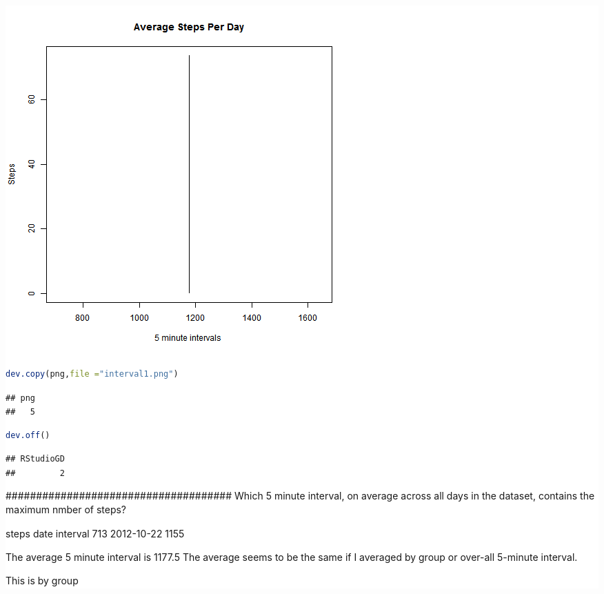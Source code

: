 ![plot of chunk unnamed-chunk-14](figure/unnamed-chunk-14-1.png) 

```r
dev.copy(png,file ="interval1.png")
```

```
## png 
##   5
```

```r
dev.off()
```

```
## RStudioGD 
##         2
```

#####################################
Which 5 minute  interval, on average across all days in the dataset, 
contains the maximum nmber of steps?

steps       date    interval
713     2012-10-22     1155

The average 5 minute interval is 1177.5
The average seems to be the same if I averaged by group or over-all 5-minute interval.

This is by group
